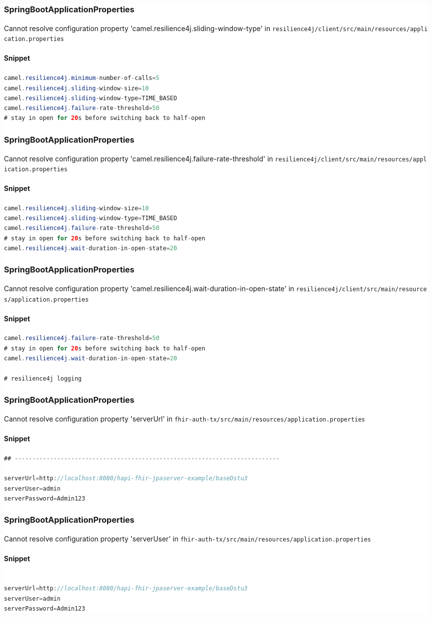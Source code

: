 ### SpringBootApplicationProperties
Cannot resolve configuration property 'camel.resilience4j.sliding-window-type'
in `resilience4j/client/src/main/resources/application.properties`
#### Snippet
```java
camel.resilience4j.minimum-number-of-calls=5
camel.resilience4j.sliding-window-size=10
camel.resilience4j.sliding-window-type=TIME_BASED
camel.resilience4j.failure-rate-threshold=50
# stay in open for 20s before switching back to half-open
```

### SpringBootApplicationProperties
Cannot resolve configuration property 'camel.resilience4j.failure-rate-threshold'
in `resilience4j/client/src/main/resources/application.properties`
#### Snippet
```java
camel.resilience4j.sliding-window-size=10
camel.resilience4j.sliding-window-type=TIME_BASED
camel.resilience4j.failure-rate-threshold=50
# stay in open for 20s before switching back to half-open
camel.resilience4j.wait-duration-in-open-state=20
```

### SpringBootApplicationProperties
Cannot resolve configuration property 'camel.resilience4j.wait-duration-in-open-state'
in `resilience4j/client/src/main/resources/application.properties`
#### Snippet
```java
camel.resilience4j.failure-rate-threshold=50
# stay in open for 20s before switching back to half-open
camel.resilience4j.wait-duration-in-open-state=20

# resilience4j logging
```

### SpringBootApplicationProperties
Cannot resolve configuration property 'serverUrl'
in `fhir-auth-tx/src/main/resources/application.properties`
#### Snippet
```java
## ---------------------------------------------------------------------------

serverUrl=http://localhost:8080/hapi-fhir-jpaserver-example/baseDstu3
serverUser=admin
serverPassword=Admin123
```

### SpringBootApplicationProperties
Cannot resolve configuration property 'serverUser'
in `fhir-auth-tx/src/main/resources/application.properties`
#### Snippet
```java

serverUrl=http://localhost:8080/hapi-fhir-jpaserver-example/baseDstu3
serverUser=admin
serverPassword=Admin123

```
